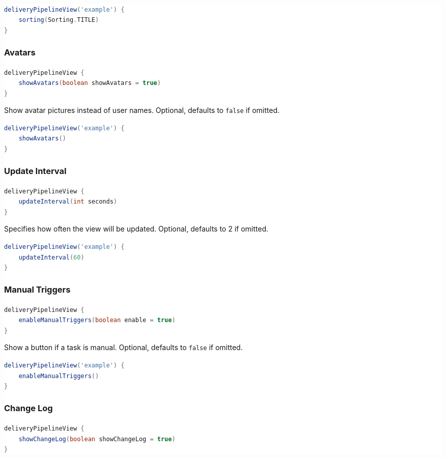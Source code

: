 ```groovy
deliveryPipelineView('example') {
    sorting(Sorting.TITLE)
}
```

### Avatars

```groovy
deliveryPipelineView {
    showAvatars(boolean showAvatars = true)
}
```

Show avatar pictures instead of user names. Optional, defaults to `false` if omitted.

```groovy
deliveryPipelineView('example') {
    showAvatars()
}
```

### Update Interval

```groovy
deliveryPipelineView {
    updateInterval(int seconds)
}
```

Specifies how often the view will be updated. Optional, defaults to 2 if omitted.

```groovy
deliveryPipelineView('example') {
    updateInterval(60)
}
```

### Manual Triggers

```groovy
deliveryPipelineView {
    enableManualTriggers(boolean enable = true)
}
```

Show a button if a task is manual. Optional, defaults to `false` if omitted.

```groovy
deliveryPipelineView('example') {
    enableManualTriggers()
}
```

### Change Log

```groovy
deliveryPipelineView {
    showChangeLog(boolean showChangeLog = true)
}
```
